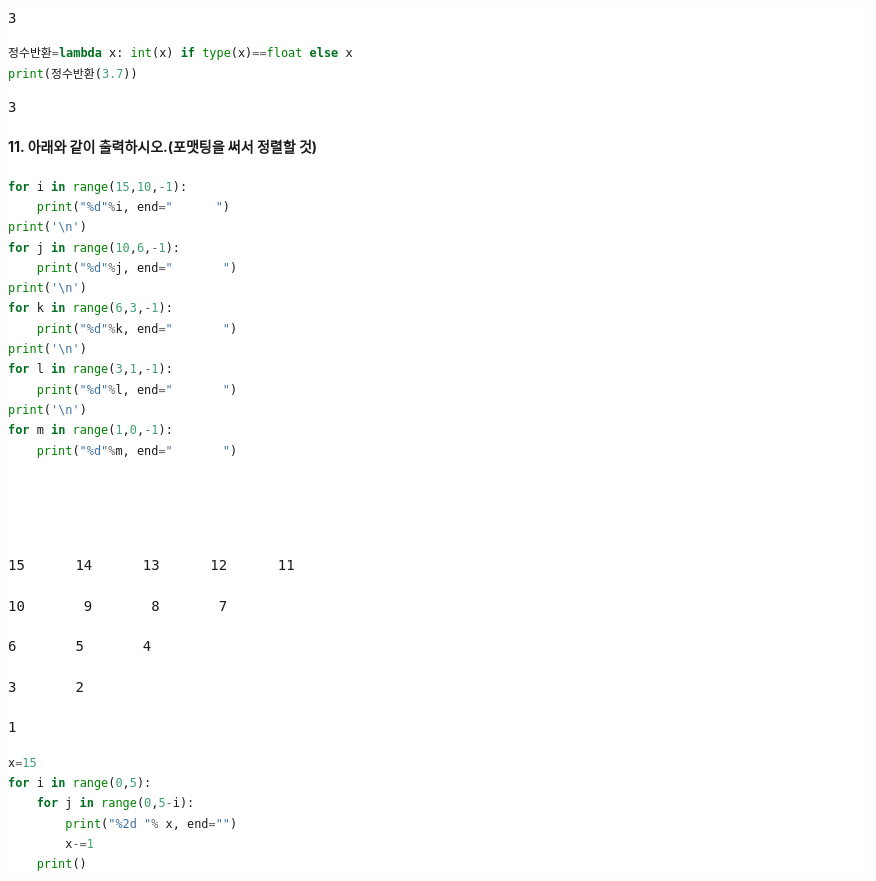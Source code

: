 <pre>
3
</pre>

```python
정수반환=lambda x: int(x) if type(x)==float else x
print(정수반환(3.7))
```

<pre>
3
</pre>
#### 11. 아래와 같이 출력하시오.(포맷팅을 써서 정렬할 것)



```python
for i in range(15,10,-1):
    print("%d"%i, end="      ")
print('\n')
for j in range(10,6,-1):
    print("%d"%j, end="       ")
print('\n')
for k in range(6,3,-1):
    print("%d"%k, end="       ")
print('\n')
for l in range(3,1,-1):
    print("%d"%l, end="       ")
print('\n')
for m in range(1,0,-1):
    print("%d"%m, end="       ")



    
```

<pre>
15      14      13      12      11      

10       9       8       7       

6       5       4       

3       2       

1       
</pre>

```python
x=15
for i in range(0,5):
    for j in range(0,5-i):
        print("%2d "% x, end="")
        x-=1
    print()
```
